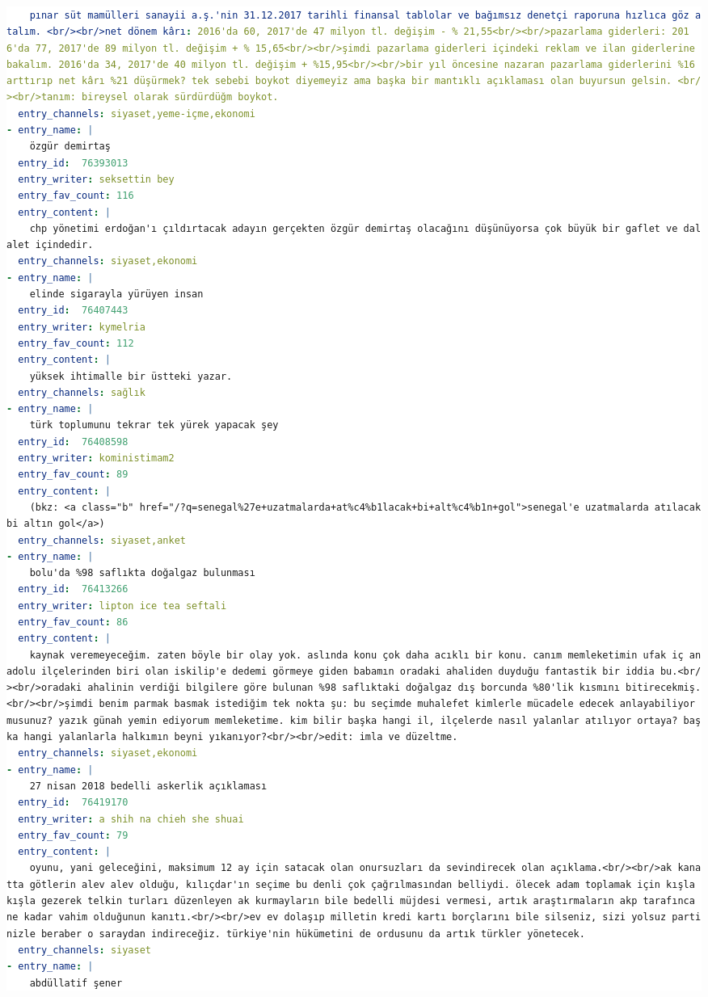 ```yaml
    pınar süt mamülleri sanayii a.ş.'nin 31.12.2017 tarihli finansal tablolar ve bağımsız denetçi raporuna hızlıca göz atalım. <br/><br/>net dönem kârı: 2016'da 60, 2017'de 47 milyon tl. değişim - % 21,55<br/><br/>pazarlama giderleri: 2016'da 77, 2017'de 89 milyon tl. değişim + % 15,65<br/><br/>şimdi pazarlama giderleri içindeki reklam ve ilan giderlerine bakalım. 2016'da 34, 2017'de 40 milyon tl. değişim + %15,95<br/><br/>bir yıl öncesine nazaran pazarlama giderlerini %16 arttırıp net kârı %21 düşürmek? tek sebebi boykot diyemeyiz ama başka bir mantıklı açıklaması olan buyursun gelsin. <br/><br/>tanım: bireysel olarak sürdürdüğm boykot.
  entry_channels: siyaset,yeme-içme,ekonomi
- entry_name: |
    özgür demirtaş
  entry_id:  76393013
  entry_writer: seksettin bey
  entry_fav_count: 116
  entry_content: |
    chp yönetimi erdoğan'ı çıldırtacak adayın gerçekten özgür demirtaş olacağını düşünüyorsa çok büyük bir gaflet ve dalalet içindedir.
  entry_channels: siyaset,ekonomi
- entry_name: |
    elinde sigarayla yürüyen insan
  entry_id:  76407443
  entry_writer: kymelria
  entry_fav_count: 112
  entry_content: |
    yüksek ihtimalle bir üstteki yazar.
  entry_channels: sağlık
- entry_name: |
    türk toplumunu tekrar tek yürek yapacak şey
  entry_id:  76408598
  entry_writer: koministimam2
  entry_fav_count: 89
  entry_content: |
    (bkz: <a class="b" href="/?q=senegal%27e+uzatmalarda+at%c4%b1lacak+bi+alt%c4%b1n+gol">senegal'e uzatmalarda atılacak bi altın gol</a>)
  entry_channels: siyaset,anket
- entry_name: |
    bolu'da %98 saflıkta doğalgaz bulunması
  entry_id:  76413266
  entry_writer: lipton ice tea seftali
  entry_fav_count: 86
  entry_content: |
    kaynak veremeyeceğim. zaten böyle bir olay yok. aslında konu çok daha acıklı bir konu. canım memleketimin ufak iç anadolu ilçelerinden biri olan iskilip'e dedemi görmeye giden babamın oradaki ahaliden duyduğu fantastik bir iddia bu.<br/><br/>oradaki ahalinin verdiği bilgilere göre bulunan %98 saflıktaki doğalgaz dış borcunda %80'lik kısmını bitirecekmiş.<br/><br/>şimdi benim parmak basmak istediğim tek nokta şu: bu seçimde muhalefet kimlerle mücadele edecek anlayabiliyor musunuz? yazık günah yemin ediyorum memleketime. kim bilir başka hangi il, ilçelerde nasıl yalanlar atılıyor ortaya? başka hangi yalanlarla halkımın beyni yıkanıyor?<br/><br/>edit: imla ve düzeltme.
  entry_channels: siyaset,ekonomi
- entry_name: |
    27 nisan 2018 bedelli askerlik açıklaması
  entry_id:  76419170
  entry_writer: a shih na chieh she shuai
  entry_fav_count: 79
  entry_content: |
    oyunu, yani geleceğini, maksimum 12 ay için satacak olan onursuzları da sevindirecek olan açıklama.<br/><br/>ak kanatta götlerin alev alev olduğu, kılıçdar'ın seçime bu denli çok çağrılmasından belliydi. ölecek adam toplamak için kışla kışla gezerek telkin turları düzenleyen ak kurmayların bile bedelli müjdesi vermesi, artık araştırmaların akp tarafınca ne kadar vahim olduğunun kanıtı.<br/><br/>ev ev dolaşıp milletin kredi kartı borçlarını bile silseniz, sizi yolsuz partinizle beraber o saraydan indireceğiz. türkiye'nin hükümetini de ordusunu da artık türkler yönetecek.
  entry_channels: siyaset
- entry_name: |
    abdüllatif şener
```